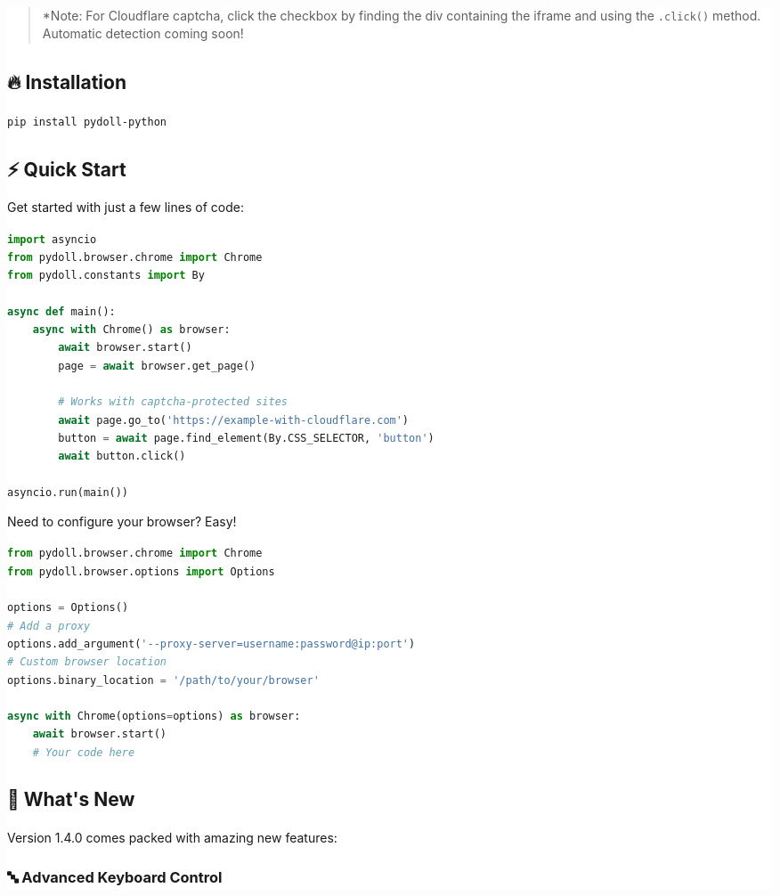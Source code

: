 > *Note: For Cloudflare captcha, click the checkbox by finding the div containing the iframe and using the `.click()` method. Automatic detection coming soon!

## 🔥 Installation

```bash
pip install pydoll-python
```

## ⚡ Quick Start

Get started with just a few lines of code:

```python
import asyncio
from pydoll.browser.chrome import Chrome
from pydoll.constants import By

async def main():
    async with Chrome() as browser:
        await browser.start()
        page = await browser.get_page()
        
        # Works with captcha-protected sites
        await page.go_to('https://example-with-cloudflare.com')
        button = await page.find_element(By.CSS_SELECTOR, 'button')
        await button.click()

asyncio.run(main())
```

Need to configure your browser? Easy!

```python
from pydoll.browser.chrome import Chrome
from pydoll.browser.options import Options

options = Options()
# Add a proxy
options.add_argument('--proxy-server=username:password@ip:port')
# Custom browser location
options.binary_location = '/path/to/your/browser'

async with Chrome(options=options) as browser:
    await browser.start()
    # Your code here
```

## 🎉 What's New

Version 1.4.0 comes packed with amazing new features:

### 🔤 Advanced Keyboard Control
